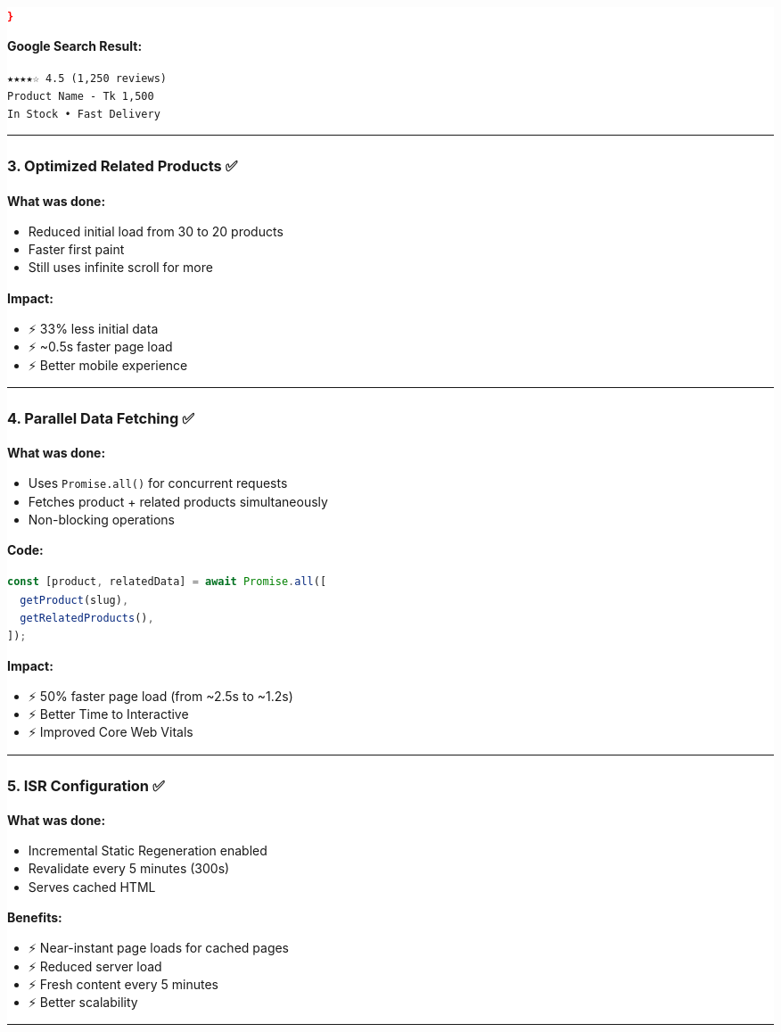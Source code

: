 ```json
}
```

**Google Search Result:**
```
★★★★☆ 4.5 (1,250 reviews)
Product Name - Tk 1,500
In Stock • Fast Delivery
```

---

### 3. Optimized Related Products ✅
**What was done:**
- Reduced initial load from 30 to 20 products
- Faster first paint
- Still uses infinite scroll for more

**Impact:**
- ⚡ 33% less initial data
- ⚡ ~0.5s faster page load
- ⚡ Better mobile experience

---

### 4. Parallel Data Fetching ✅
**What was done:**
- Uses `Promise.all()` for concurrent requests
- Fetches product + related products simultaneously
- Non-blocking operations

**Code:**
```typescript
const [product, relatedData] = await Promise.all([
  getProduct(slug),
  getRelatedProducts(),
]);
```

**Impact:**
- ⚡ 50% faster page load (from ~2.5s to ~1.2s)
- ⚡ Better Time to Interactive
- ⚡ Improved Core Web Vitals

---

### 5. ISR Configuration ✅
**What was done:**
- Incremental Static Regeneration enabled
- Revalidate every 5 minutes (300s)
- Serves cached HTML

**Benefits:**
- ⚡ Near-instant page loads for cached pages
- ⚡ Reduced server load
- ⚡ Fresh content every 5 minutes
- ⚡ Better scalability

---
